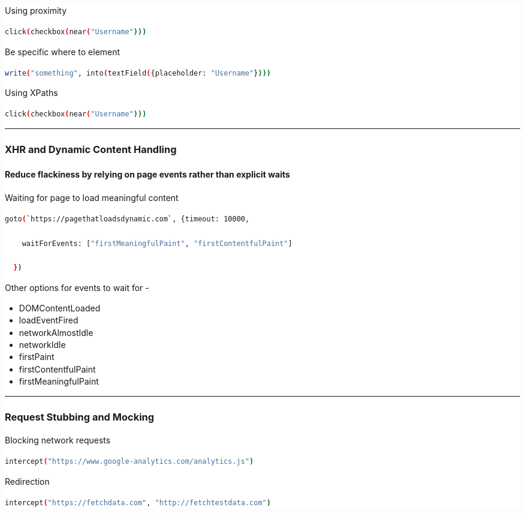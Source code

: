 Using proximity

```bash
click(checkbox(near("Username")))
```

Be specific where to element

```bash
write("something", into(textField({placeholder: "Username"})))
```

Using XPaths

```bash
click(checkbox(near("Username")))
```

---

### XHR and Dynamic Content Handling

#### Reduce flackiness by relying on page events rather than explicit waits

Waiting for page to load meaningful content

```bash
goto(`https://pagethatloadsdynamic.com`, {timeout: 10000,

    waitForEvents: ["firstMeaningfulPaint", "firstContentfulPaint"]

  })
```

Other options for events to wait for -

- DOMContentLoaded
- loadEventFired
- networkAlmostIdle
- networkIdle
- firstPaint
- firstContentfulPaint
- firstMeaningfulPaint

---

### Request Stubbing and Mocking

Blocking network requests

```bash
intercept("https://www.google-analytics.com/analytics.js")
```

Redirection

```bash
intercept("https://fetchdata.com", "http://fetchtestdata.com")
```
